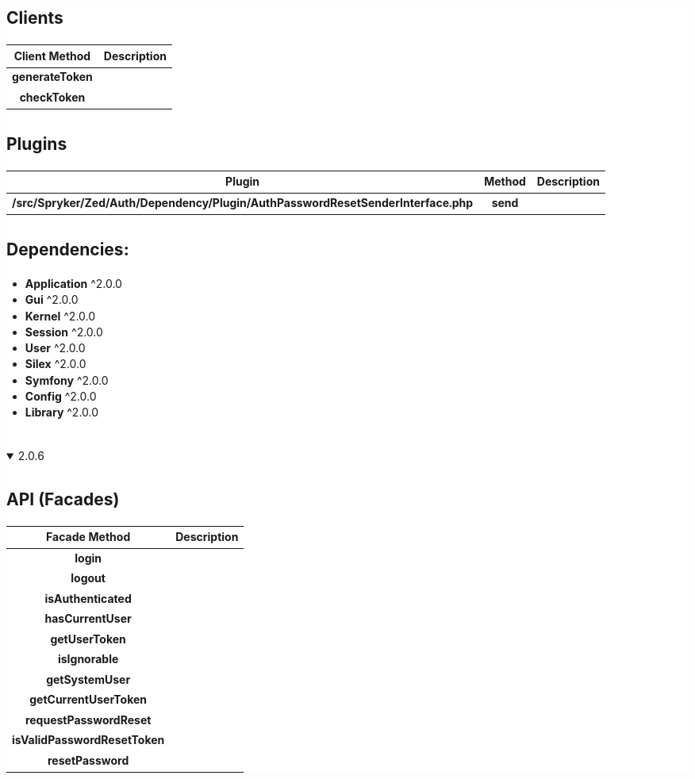 ## Clients

|   Client Method   | Description |
| :---------------: | :---------: |
| **generateToken** |             |
|  **checkToken**   |             |

## Plugins

|                            Plugin                            |  Method  | Description |
| :----------------------------------------------------------: | :------: | :---------: |
| **/src/Spryker/Zed/Auth/Dependency/Plugin/AuthPasswordResetSenderInterface.php** | **send** |             |

## Dependencies:

* **Application** ^2.0.0
* **Gui** ^2.0.0
* **Kernel** ^2.0.0
* **Session** ^2.0.0
* **User** ^2.0.0
* **Silex** ^2.0.0
* **Symfony** ^2.0.0
* **Config** ^2.0.0
* **Library** ^2.0.0
<br>
</details>

<details open>
<summary>2.0.6 </summary>

## API (Facades)

|         Facade Method         | Description |
| :---------------------------: | :---------: |
|           **login**           |             |
|          **logout**           |             |
|      **isAuthenticated**      |             |
|      **hasCurrentUser**       |             |
|       **getUserToken**        |             |
|        **isIgnorable**        |             |
|       **getSystemUser**       |             |
|    **getCurrentUserToken**    |             |
|   **requestPasswordReset**    |             |
| **isValidPasswordResetToken** |             |
|       **resetPassword**       |             |
